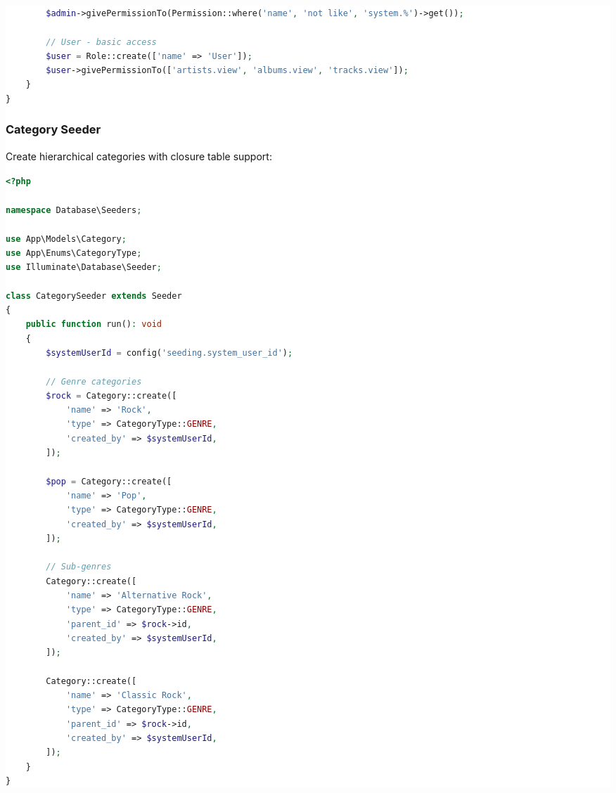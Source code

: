 ```php
        $admin->givePermissionTo(Permission::where('name', 'not like', 'system.%')->get());

        // User - basic access
        $user = Role::create(['name' => 'User']);
        $user->givePermissionTo(['artists.view', 'albums.view', 'tracks.view']);
    }
}
```

### Category Seeder

Create hierarchical categories with closure table support:

```php
<?php

namespace Database\Seeders;

use App\Models\Category;
use App\Enums\CategoryType;
use Illuminate\Database\Seeder;

class CategorySeeder extends Seeder
{
    public function run(): void
    {
        $systemUserId = config('seeding.system_user_id');

        // Genre categories
        $rock = Category::create([
            'name' => 'Rock',
            'type' => CategoryType::GENRE,
            'created_by' => $systemUserId,
        ]);

        $pop = Category::create([
            'name' => 'Pop',
            'type' => CategoryType::GENRE,
            'created_by' => $systemUserId,
        ]);

        // Sub-genres
        Category::create([
            'name' => 'Alternative Rock',
            'type' => CategoryType::GENRE,
            'parent_id' => $rock->id,
            'created_by' => $systemUserId,
        ]);

        Category::create([
            'name' => 'Classic Rock',
            'type' => CategoryType::GENRE,
            'parent_id' => $rock->id,
            'created_by' => $systemUserId,
        ]);
    }
}
```
